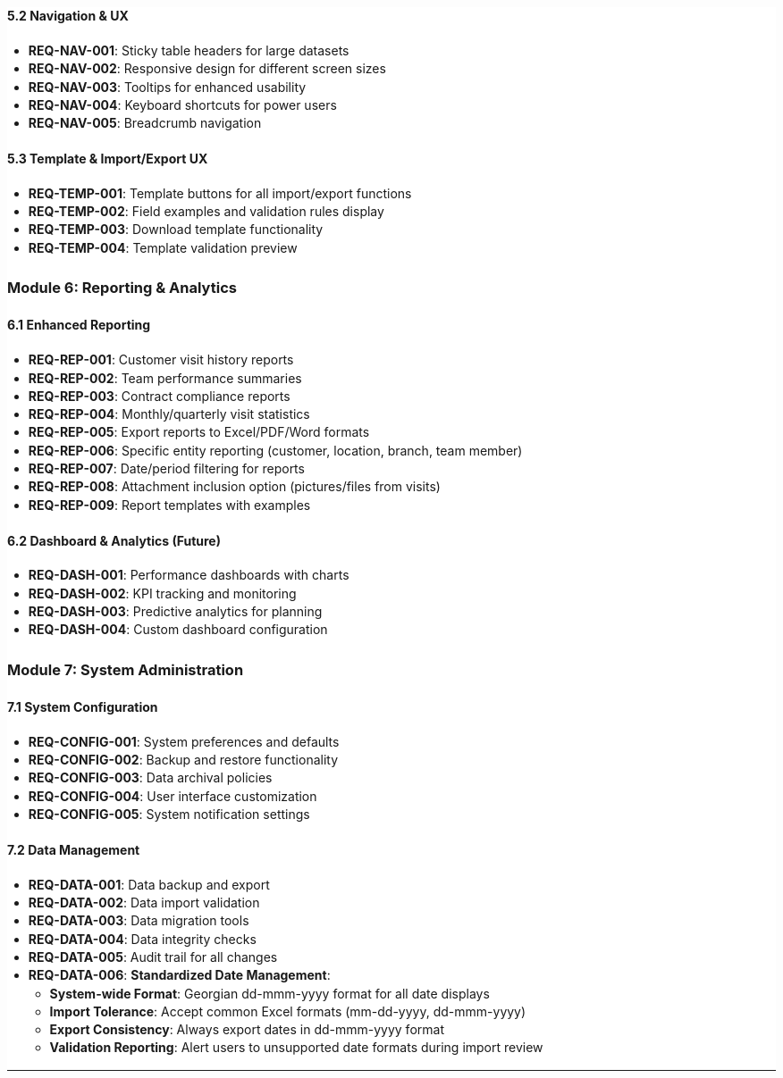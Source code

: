 #### **5.2 Navigation & UX**
- **REQ-NAV-001**: Sticky table headers for large datasets
- **REQ-NAV-002**: Responsive design for different screen sizes
- **REQ-NAV-003**: Tooltips for enhanced usability
- **REQ-NAV-004**: Keyboard shortcuts for power users
- **REQ-NAV-005**: Breadcrumb navigation

#### **5.3 Template & Import/Export UX**
- **REQ-TEMP-001**: Template buttons for all import/export functions
- **REQ-TEMP-002**: Field examples and validation rules display
- **REQ-TEMP-003**: Download template functionality
- **REQ-TEMP-004**: Template validation preview

### **Module 6: Reporting & Analytics**

#### **6.1 Enhanced Reporting**
- **REQ-REP-001**: Customer visit history reports
- **REQ-REP-002**: Team performance summaries
- **REQ-REP-003**: Contract compliance reports
- **REQ-REP-004**: Monthly/quarterly visit statistics
- **REQ-REP-005**: Export reports to Excel/PDF/Word formats
- **REQ-REP-006**: Specific entity reporting (customer, location, branch, team member)
- **REQ-REP-007**: Date/period filtering for reports
- **REQ-REP-008**: Attachment inclusion option (pictures/files from visits)
- **REQ-REP-009**: Report templates with examples

#### **6.2 Dashboard & Analytics (Future)**
- **REQ-DASH-001**: Performance dashboards with charts
- **REQ-DASH-002**: KPI tracking and monitoring
- **REQ-DASH-003**: Predictive analytics for planning
- **REQ-DASH-004**: Custom dashboard configuration

### **Module 7: System Administration**

#### **7.1 System Configuration**
- **REQ-CONFIG-001**: System preferences and defaults
- **REQ-CONFIG-002**: Backup and restore functionality
- **REQ-CONFIG-003**: Data archival policies
- **REQ-CONFIG-004**: User interface customization
- **REQ-CONFIG-005**: System notification settings

#### **7.2 Data Management**
- **REQ-DATA-001**: Data backup and export
- **REQ-DATA-002**: Data import validation
- **REQ-DATA-003**: Data migration tools
- **REQ-DATA-004**: Data integrity checks
- **REQ-DATA-005**: Audit trail for all changes
- **REQ-DATA-006**: **Standardized Date Management**:
  - **System-wide Format**: Georgian dd-mmm-yyyy format for all date displays
  - **Import Tolerance**: Accept common Excel formats (mm-dd-yyyy, dd-mmm-yyyy)
  - **Export Consistency**: Always export dates in dd-mmm-yyyy format
  - **Validation Reporting**: Alert users to unsupported date formats during import review

---